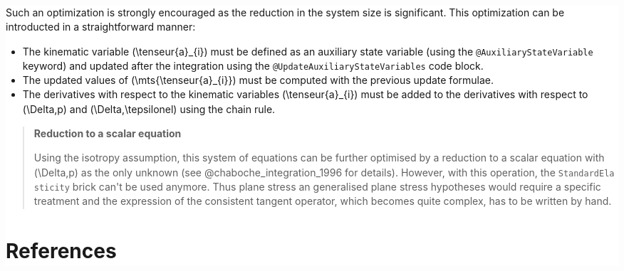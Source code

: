 Such an optimization is strongly encouraged as the reduction in the
system size is significant. This optimization can be introducted in a
straightforward manner:

- The kinematic variable \(\tenseur{a}_{i}\) must be defined as an
  auxiliary state variable (using the `@AuxiliaryStateVariable`
  keyword) and updated after the integration using the
  `@UpdateAuxiliaryStateVariables` code block.
- The updated values of \(\mts{\tenseur{a}_{i}}\) must be computed
  with the previous update formulae.
- The derivatives with respect to the kinematic variables
  \(\tenseur{a}_{i}\) must be added to the derivatives with respect to
  \(\Delta\,p\) and \(\Delta\,\tepsilonel\) using the chain rule.

> **Reduction to a scalar equation**
>
> Using the isotropy assumption, this system of equations can be
> further optimised by a reduction to a scalar equation with
> \(\Delta\,p\) as the only unknown (see @chaboche_integration_1996
> for details). However, with this operation, the `StandardElasticity`
> brick can't be used anymore. Thus plane stress an generalised plane
> stress hypotheses would require a specific treatment and the
> expression of the consistent tangent operator, which becomes quite
> complex, has to be written by hand.

# References



